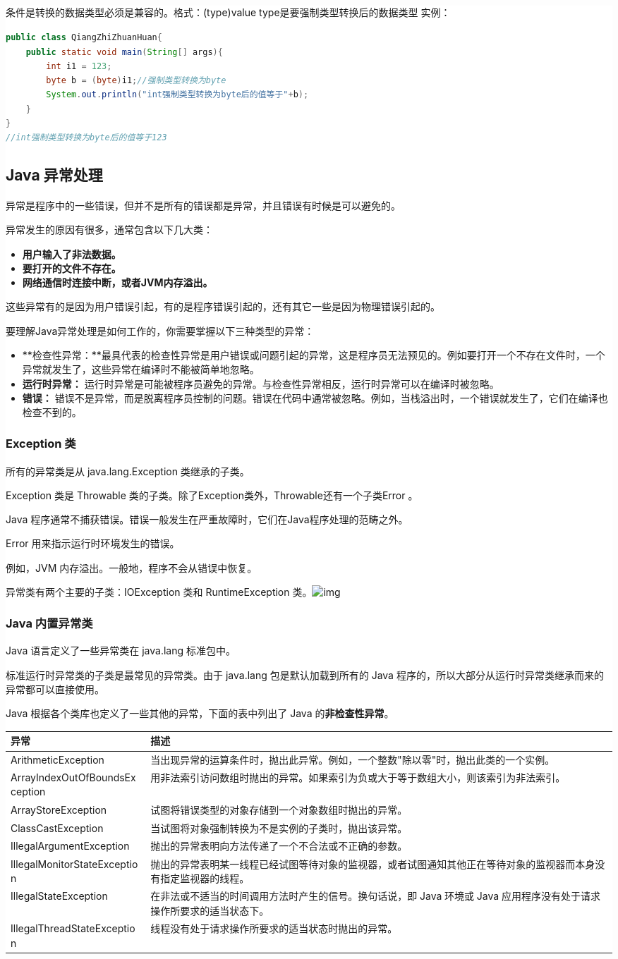 条件是转换的数据类型必须是兼容的。格式：(type)value type是要强制类型转换后的数据类型 实例：

```java
public class QiangZhiZhuanHuan{
    public static void main(String[] args){
        int i1 = 123;
        byte b = (byte)i1;//强制类型转换为byte
        System.out.println("int强制类型转换为byte后的值等于"+b);
    }
}
//int强制类型转换为byte后的值等于123
```

## Java 异常处理

异常是程序中的一些错误，但并不是所有的错误都是异常，并且错误有时候是可以避免的。

异常发生的原因有很多，通常包含以下几大类：

- **用户输入了非法数据。**
- **要打开的文件不存在。**
- **网络通信时连接中断，或者JVM内存溢出。**

这些异常有的是因为用户错误引起，有的是程序错误引起的，还有其它一些是因为物理错误引起的。

要理解Java异常处理是如何工作的，你需要掌握以下三种类型的异常：

- **检查性异常：**最具代表的检查性异常是用户错误或问题引起的异常，这是程序员无法预见的。例如要打开一个不存在文件时，一个异常就发生了，这些异常在编译时不能被简单地忽略。
- **运行时异常：** 运行时异常是可能被程序员避免的异常。与检查性异常相反，运行时异常可以在编译时被忽略。
- **错误：** 错误不是异常，而是脱离程序员控制的问题。错误在代码中通常被忽略。例如，当栈溢出时，一个错误就发生了，它们在编译也检查不到的。

### Exception 类

所有的异常类是从 java.lang.Exception 类继承的子类。

Exception 类是 Throwable 类的子类。除了Exception类外，Throwable还有一个子类Error 。

Java 程序通常不捕获错误。错误一般发生在严重故障时，它们在Java程序处理的范畴之外。

Error 用来指示运行时环境发生的错误。

例如，JVM 内存溢出。一般地，程序不会从错误中恢复。

异常类有两个主要的子类：IOException 类和 RuntimeException 类。![img](https://www.runoob.com/wp-content/uploads/2013/12/exception-hierarchy.png)

### Java 内置异常类

Java 语言定义了一些异常类在 java.lang 标准包中。

标准运行时异常类的子类是最常见的异常类。由于 java.lang 包是默认加载到所有的 Java 程序的，所以大部分从运行时异常类继承而来的异常都可以直接使用。

Java 根据各个类库也定义了一些其他的异常，下面的表中列出了 Java 的**非检查性异常**。

| **异常**                        | **描述**                                                     |
| :------------------------------ | :----------------------------------------------------------- |
| ArithmeticException             | 当出现异常的运算条件时，抛出此异常。例如，一个整数"除以零"时，抛出此类的一个实例。 |
| ArrayIndexOutOfBoundsException  | 用非法索引访问数组时抛出的异常。如果索引为负或大于等于数组大小，则该索引为非法索引。 |
| ArrayStoreException             | 试图将错误类型的对象存储到一个对象数组时抛出的异常。         |
| ClassCastException              | 当试图将对象强制转换为不是实例的子类时，抛出该异常。         |
| IllegalArgumentException        | 抛出的异常表明向方法传递了一个不合法或不正确的参数。         |
| IllegalMonitorStateException    | 抛出的异常表明某一线程已经试图等待对象的监视器，或者试图通知其他正在等待对象的监视器而本身没有指定监视器的线程。 |
| IllegalStateException           | 在非法或不适当的时间调用方法时产生的信号。换句话说，即 Java 环境或 Java 应用程序没有处于请求操作所要求的适当状态下。 |
| IllegalThreadStateException     | 线程没有处于请求操作所要求的适当状态时抛出的异常。           |